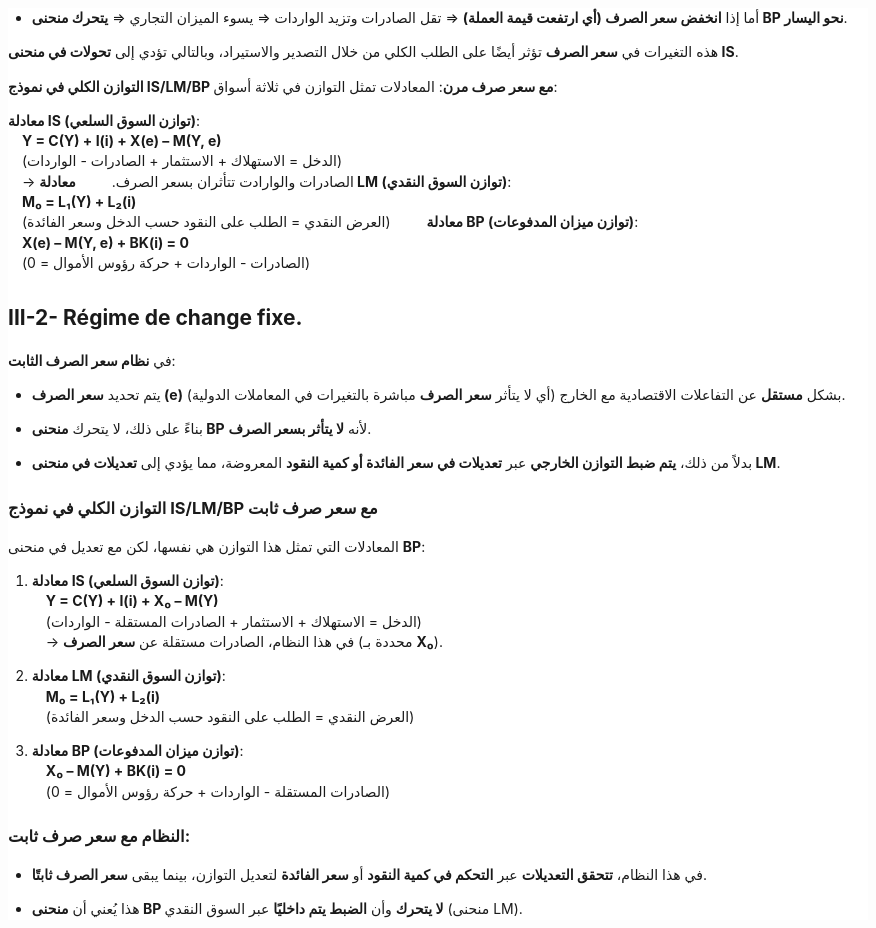 - أما إذا **انخفض سعر الصرف (أي ارتفعت قيمة العملة)** ⇒ تقل الصادرات وتزيد الواردات ⇒ يسوء الميزان التجاري ⇒ **يتحرك منحنى BP نحو اليسار**.
    

هذه التغيرات في **سعر الصرف** تؤثر أيضًا على الطلب الكلي من خلال التصدير والاستيراد، وبالتالي تؤدي إلى **تحولات في منحنى IS**.

**التوازن الكلي في نموذج IS/LM/BP مع سعر صرف مرن**:
المعادلات تمثل التوازن في ثلاثة أسواق:

**معادلة IS (توازن السوق السلعي)**:  
 **Y = C(Y) + I(i) + X(e) – M(Y, e)**  
 (الدخل = الاستهلاك + الاستثمار + الصادرات - الواردات)  
 → الصادرات والوارادت تتأثران بسعر الصرف.
 
 **معادلة LM (توازن السوق النقدي)**:  
 **M₀ = L₁(Y) + L₂(i)**  
 (العرض النقدي = الطلب على النقود حسب الدخل وسعر الفائدة)
 
 **معادلة BP (توازن ميزان المدفوعات)**:  
 **X(e) – M(Y, e) + BK(i) = 0**  
 (الصادرات - الواردات + حركة رؤوس الأموال = 0)
## III-2- Régime de change fixe.
في **نظام سعر الصرف الثابت**:

- يتم تحديد **سعر الصرف (e)** بشكل **مستقل** عن التفاعلات الاقتصادية مع الخارج (أي لا يتأثر **سعر الصرف** مباشرة بالتغيرات في المعاملات الدولية).
    
- بناءً على ذلك، لا يتحرك **منحنى BP** لأنه **لا يتأثر بسعر الصرف**.
    
- بدلاً من ذلك، **يتم ضبط التوازن الخارجي** عبر **تعديلات في سعر الفائدة أو كمية النقود** المعروضة، مما يؤدي إلى **تعديلات في منحنى LM**.

### **التوازن الكلي في نموذج IS/LM/BP مع سعر صرف ثابت**

المعادلات التي تمثل هذا التوازن هي نفسها، لكن مع تعديل في منحنى **BP**:

1. **معادلة IS (توازن السوق السلعي)**:  
     **Y = C(Y) + I(i) + X₀ – M(Y)**  
     (الدخل = الاستهلاك + الاستثمار + الصادرات المستقلة - الواردات)  
     → في هذا النظام، الصادرات مستقلة عن **سعر الصرف** (محددة بـ **X₀**).
    
2. **معادلة LM (توازن السوق النقدي)**:  
     **M₀ = L₁(Y) + L₂(i)**  
     (العرض النقدي = الطلب على النقود حسب الدخل وسعر الفائدة)
    
3. **معادلة BP (توازن ميزان المدفوعات)**:  
     **X₀ – M(Y) + BK(i) = 0**  
     (الصادرات المستقلة - الواردات + حركة رؤوس الأموال = 0)

### **النظام مع سعر صرف ثابت:**

- في هذا النظام، **تتحقق التعديلات** عبر **التحكم في كمية النقود** أو **سعر الفائدة** لتعديل التوازن، بينما يبقى **سعر الصرف ثابتًا**.
    
- هذا يُعني أن **منحنى BP لا يتحرك** وأن **الضبط يتم داخليًا** عبر السوق النقدي (منحنى LM).
    
